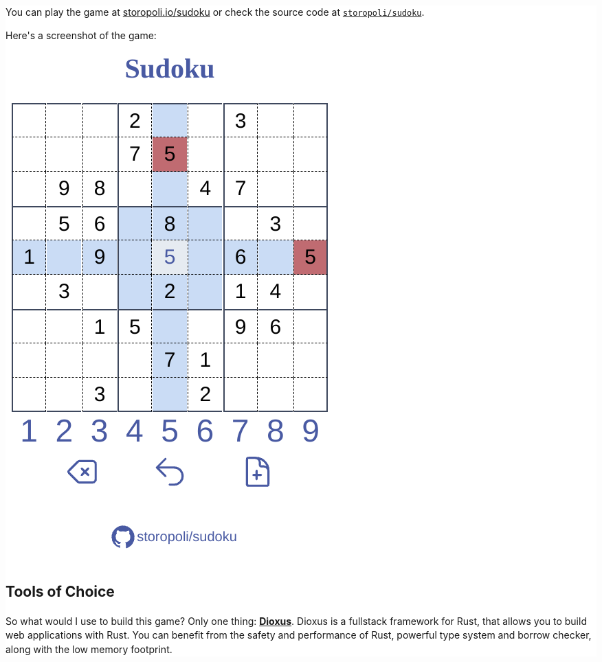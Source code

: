 You can play the game at [storopoli.io/sudoku](https://storopoli.io/sudoku)
or check the source code at [`storopoli/sudoku`](https://github.com/storopoli/sudoku).

Here's a screenshot of the game:

![sudoku screenshot](sudoku_screenshot.png#center)

## Tools of Choice

So what would I use to build this game?
Only one thing: [**Dioxus**](https://dioxuslabs.com/).
Dioxus is a fullstack framework for Rust,
that allows you to build web applications with Rust.
You can benefit from the safety and performance of Rust,
powerful type system and borrow checker,
along with the low memory footprint.
